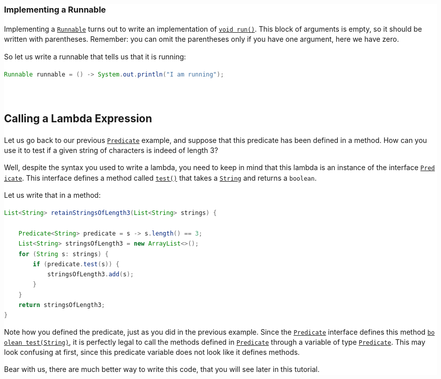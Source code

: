 ### Implementing a Runnable

Implementing a [`Runnable`](https://docs.oracle.com/en/java/javase/22/docs/api/java.base/java/lang/Runnable.html) turns out to write an implementation of [`void run()`](https://docs.oracle.com/en/java/javase/22/docs/api/java.base/java/lang/Runnable.html#run()). This block of arguments is empty, so it should be written with parentheses. Remember: you can omit the parentheses only if you have one argument, here we have zero.

So let us write a runnable that tells us that it is running:

```java
Runnable runnable = () -> System.out.println("I am running");
```

 

## Calling a Lambda Expression

Let us go back to our previous [`Predicate`](https://docs.oracle.com/en/java/javase/22/docs/api/java.base/java/util/function/Predicate.html) example, and suppose that this predicate has been defined in a method. How can you use it to test if a given string of characters is indeed of length 3?

Well, despite the syntax you used to write a lambda, you need to keep in mind that this lambda is an instance of the interface [`Predicate`](https://docs.oracle.com/en/java/javase/22/docs/api/java.base/java/util/function/Predicate.html). This interface defines a method called [`test()`](https://docs.oracle.com/en/java/javase/22/docs/api/java.base/java/util/function/Predicate.html#test(T)) that takes a [`String`](https://docs.oracle.com/en/java/javase/22/docs/api/java.base/java/lang/String.html) and returns a `boolean`.

Let us write that in a method:

```java
List<String> retainStringsOfLength3(List<String> strings) {

    Predicate<String> predicate = s -> s.length() == 3;
    List<String> stringsOfLength3 = new ArrayList<>();
    for (String s: strings) {
        if (predicate.test(s)) {
            stringsOfLength3.add(s);
        }
    }
    return stringsOfLength3;
}
```

Note how you defined the predicate, just as you did in the previous example. Since the [`Predicate`](https://docs.oracle.com/en/java/javase/22/docs/api/java.base/java/util/function/Predicate.html) interface defines this method [`boolean test(String)`](https://docs.oracle.com/en/java/javase/22/docs/api/java.base/java/util/function/Predicate.html#test(T)), it is perfectly legal to call the methods defined in [`Predicate`](https://docs.oracle.com/en/java/javase/22/docs/api/java.base/java/util/function/Predicate.html) through a variable of type [`Predicate`](https://docs.oracle.com/en/java/javase/22/docs/api/java.base/java/util/function/Predicate.html). This may look confusing at first, since this predicate variable does not look like it defines methods.

Bear with us, there are much better way to write this code, that you will see later in this tutorial.

